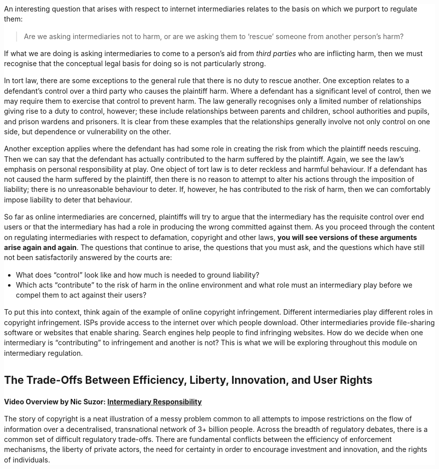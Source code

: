 [^AUTOREPLACEDSeeforexampleDorsetYachtCoLtdvHomeOffice1970AC1004SmithvLittlewoodsOrganisationLtd1987AC241AUTOREPLACED]: See, for example, Dorset Yacht Co Ltd v Home Office [1970] AC 1004; Smith v Littlewoods Organisation Ltd [1987] A.C. 241.



An interesting question that arises with respect to internet intermediaries relates to the basis on which we purport to regulate them:

> Are we asking intermediaries not to harm, or are we asking them to ‘rescue’ someone from another person’s harm?

If what we are doing is asking intermediaries to come to a person’s aid from _third parties_ who are inflicting harm, then we must recognise that the conceptual legal basis for doing so is not particularly strong.

In tort law, there are some exceptions to the general rule that there is no duty to rescue another. One exception relates to a defendant’s control over a third party who causes the plaintiff harm. Where a defendant has a significant level of control, then we may require them to exercise that control to prevent harm. The law generally recognises only a limited number of relationships giving rise to a duty to control, however; these include relationships between parents and children, school authorities and pupils, and prison wardens and prisoners.  It is clear from these examples that the relationships generally involve not only control on one side, but dependence or vulnerability on the other.

Another exception applies where the defendant has had some role in creating the risk from which the plaintiff needs rescuing. Then we can say that the defendant has actually contributed to the harm suffered by the plaintiff. Again, we see the law’s emphasis on personal responsibility at play. One object of tort law is to deter reckless and harmful behaviour. If a defendant has not caused the harm suffered by the plaintiff, then there is no reason to attempt to alter his actions through the imposition of liability; there is no unreasonable behaviour to deter. If, however, he has contributed to the risk of harm, then we can comfortably impose liability to deter that behaviour.

So far as online intermediaries are concerned, plaintiffs will try to argue that the intermediary has the requisite control over end users or that the intermediary has had a role in producing the wrong committed against them. As you proceed through the content on regulating intermediaries with respect to defamation, copyright and other laws, **you will see versions of these arguments arise again and again**. The questions that continue to arise, the questions that you must ask, and the questions which have still not been satisfactorily answered by the courts are:
  * What does “control” look like and how much is needed to ground liability?
  * Which acts “contribute” to the risk of harm in the online environment and what role must an intermediary play before we compel them to act against their users?

To put this into context, think again of the example of online copyright infringement. Different intermediaries play different roles in copyright infringement. ISPs provide access to the internet over which people download. Other intermediaries provide file-sharing software or websites that enable sharing. Search engines help people to find infringing websites. How do we decide when one intermediary is “contributing” to infringement and another is not?  This is what we will be exploring throughout this module on intermediary regulation.

## The Trade-Offs Between Efficiency, Liberty, Innovation, and User Rights

**Video Overview by Nic Suzor: [Intermediary Responsibility](https://www.youtube.com/watch?v=Sd0d-titw24)**

The story of copyright is a neat illustration of a messy problem common to all attempts to impose restrictions on the flow of information over a decentralised, transnational network of 3+ billion people. Across the breadth of regulatory debates, there is a common set of difficult regulatory trade-offs. There are fundamental conflicts between the efficiency of enforcement mechanisms, the liberty of private actors, the need for certainty in order to encourage investment and innovation, and the rights of individuals.


[^AUTOREPLACEDLevGrossmanYouYesYouAreTIMEsPersonoftheYear2006Timehttpcontenttimecomtimemagazinearticle09171157081000htmlAUTOREPLACED]: Lev Grossman, ‘You — Yes, You — Are TIME’s Person of the Year’ [2006] Time <http://content.time.com/time/magazine/article/0,9171,1570810,00.html>
[^AUTOREPLACEDClayShirkyHereComesEverybodyThePowerofOrganizingwithoutOrganizationsPenguinPress2008AUTOREPLACED]: Clay Shirky, Here Comes Everybody: The Power of Organizing without Organizations (Penguin Press, 2008).
[^AUTOREPLACEDInReAimsterCopyrightLitigation334F3d6436457thCir2003PosnerCJquotingRandalCPickerCopyrightasEntryPolicyTheCaseofDigitalDistribution200247AntitrustBulletin423442AUTOREPLACED]: In Re Aimster Copyright Litigation, 334 F.3d 643, 645 (7th Cir. 2003) (Posner CJ, quoting Randal C. Picker, ‘Copyright as Entry Policy: The Case of Digital Distribution’ (2002) 47 Antitrust Bulletin 423, 442).
[^AUTOREPLACEDMarkALemleyandRAnthonyReeseReducingDigitalCopyrightInfringementWithoutRestrictingInnovation200456StanfordLawReview134513791380AUTOREPLACED]: Mark A. Lemley and R. Anthony Reese, ‘Reducing Digital Copyright Infringement Without Restricting Innovation’ (2004) 56 Stanford Law Review 1345, 1379-1380.
[^AUTOREPLACEDDorsetYachtCoLtdvHomeOffice1970AC10041027LordReidAUTOREPLACED]: Dorset Yacht Co Ltd v Home Office [1970] AC 1004, 1027 (Lord Reid).
[^AUTOREPLACEDJohnStuartMillOnLibertyStartPublishingLLC2012ChapterIVOftheLimitstotheAuthorityofSocietyOvertheIndividualAUTOREPLACED]: John Stuart Mill, On Liberty (Start Publishing LLC, 2012), Chapter IV: Of the Limits to the Authority of Society Over the Individual.
[^AUTOREPLACEDSeeforexampleGuidoCalabresiSomeThoughtsonRiskDistributionandtheLawofTorts196170TheYaleLawJournal499HaroldDemsetzWhenDoestheRuleofLiabilityMatter19721TheJournalofLegalStudies13AUTOREPLACED]: See, for example, Guido Calabresi, ‘Some Thoughts on Risk Distribution and the Law of Torts’ (1961) 70 The Yale Law Journal 499; Harold Demsetz, ‘When Does the Rule of Liability Matter?’ (1972) 1 The Journal of Legal Studies 13.